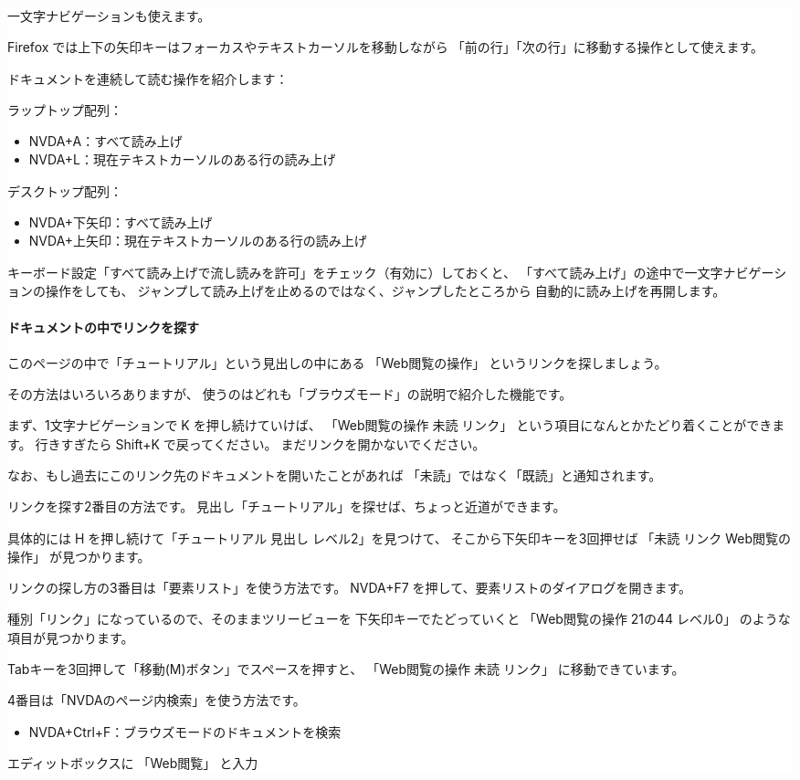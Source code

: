 一文字ナビゲーションも使えます。

Firefox では上下の矢印キーはフォーカスやテキストカーソルを移動しながら
「前の行」「次の行」に移動する操作として使えます。

ドキュメントを連続して読む操作を紹介します：

ラップトップ配列：

-   NVDA+A：すべて読み上げ
-   NVDA+L：現在テキストカーソルのある行の読み上げ

デスクトップ配列：

-   NVDA+下矢印：すべて読み上げ
-   NVDA+上矢印：現在テキストカーソルのある行の読み上げ

キーボード設定「すべて読み上げで流し読みを許可」をチェック（有効に）しておくと、
「すべて読み上げ」の途中で一文字ナビゲーションの操作をしても、
ジャンプして読み上げを止めるのではなく、ジャンプしたところから
自動的に読み上げを再開します。

#### ドキュメントの中でリンクを探す

このページの中で「チュートリアル」という見出しの中にある
「Web閲覧の操作」 というリンクを探しましょう。

その方法はいろいろありますが、
使うのはどれも「ブラウズモード」の説明で紹介した機能です。

まず、1文字ナビゲーションで K を押し続けていけば、 「Web閲覧の操作 未読
リンク」 という項目になんとかたどり着くことができます。 行きすぎたら
Shift+K で戻ってください。 まだリンクを開かないでください。

なお、もし過去にこのリンク先のドキュメントを開いたことがあれば
「未読」ではなく「既読」と通知されます。

リンクを探す2番目の方法です。
見出し「チュートリアル」を探せば、ちょっと近道ができます。

具体的には H を押し続けて「チュートリアル 見出し レベル2」を見つけて、
そこから下矢印キーを3回押せば 「未読 リンク Web閲覧の操作」
が見つかります。

リンクの探し方の3番目は「要素リスト」を使う方法です。 NVDA+F7
を押して、要素リストのダイアログを開きます。

種別「リンク」になっているので、そのままツリービューを
下矢印キーでたどっていくと 「Web閲覧の操作 21の44 レベル0」
のような項目が見つかります。

Tabキーを3回押して「移動(M)ボタン」でスペースを押すと、 「Web閲覧の操作
未読 リンク」 に移動できています。

4番目は「NVDAのページ内検索」を使う方法です。

-   NVDA+Ctrl+F：ブラウズモードのドキュメントを検索

エディットボックスに 「Web閲覧」 と入力
